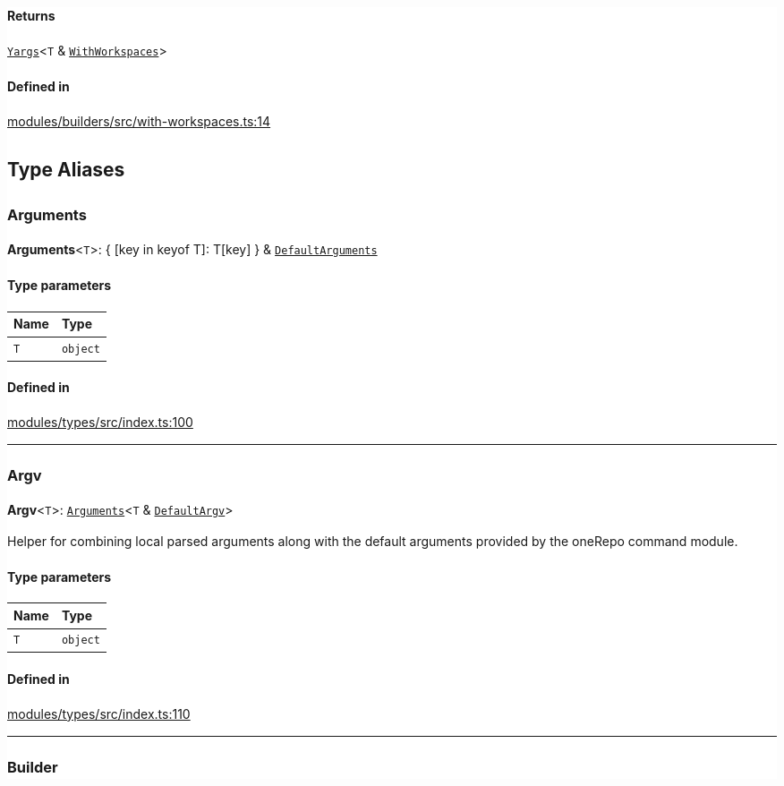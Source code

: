 #### Returns

[`Yargs`](/docs/core/api/index/#yargs)<`T` & [`WithWorkspaces`](/docs/core/api/index/#withworkspaces-1)\>

#### Defined in

[modules/builders/src/with-workspaces.ts:14](https://github.com/paularmstrong/onerepo/blob/e65dcdb/modules/builders/src/with-workspaces.ts#L14)

## Type Aliases

### Arguments

**Arguments**<`T`\>: { [key in keyof T]: T[key] } & [`DefaultArguments`](/docs/core/api/index/#defaultarguments)

#### Type parameters

| Name | Type     |
| :--- | :------- |
| `T`  | `object` |

#### Defined in

[modules/types/src/index.ts:100](https://github.com/paularmstrong/onerepo/blob/e65dcdb/modules/types/src/index.ts#L100)

---

### Argv

**Argv**<`T`\>: [`Arguments`](/docs/core/api/index/#arguments)<`T` & [`DefaultArgv`](/docs/core/api/index/#defaultargv)\>

Helper for combining local parsed arguments along with the default arguments provided by the oneRepo command module.

#### Type parameters

| Name | Type     |
| :--- | :------- |
| `T`  | `object` |

#### Defined in

[modules/types/src/index.ts:110](https://github.com/paularmstrong/onerepo/blob/e65dcdb/modules/types/src/index.ts#L110)

---

### Builder
